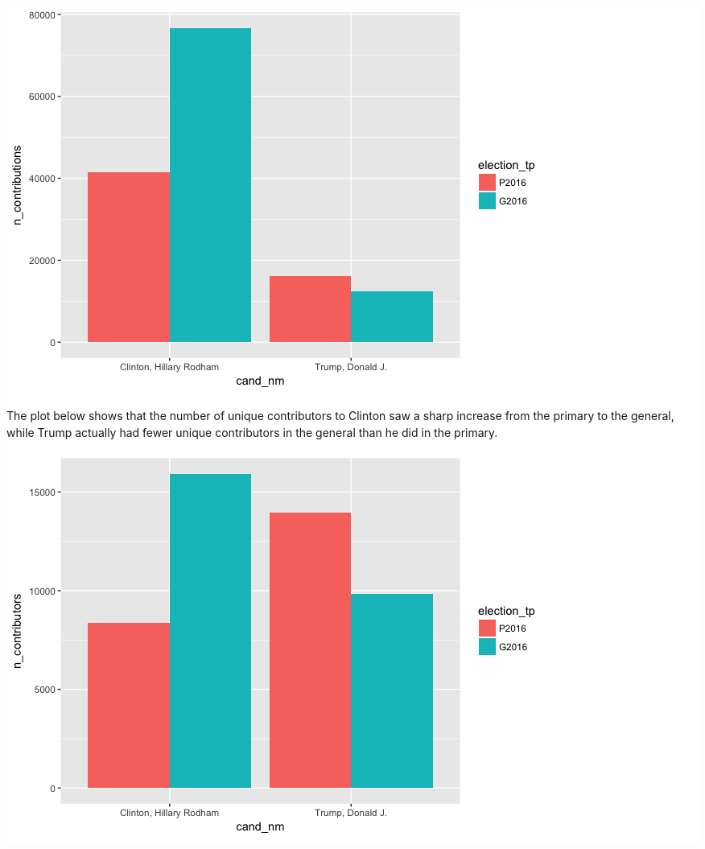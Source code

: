 ![](final_P4_files/figure-html/ct_n_contb_et-1.png)

The plot below shows that the number of unique contributors to Clinton saw a sharp increase from the primary to the general, while Trump actually had fewer unique contributors in the general than he did in the primary.

![](final_P4_files/figure-html/ct_n_contbr_et-1.png)
